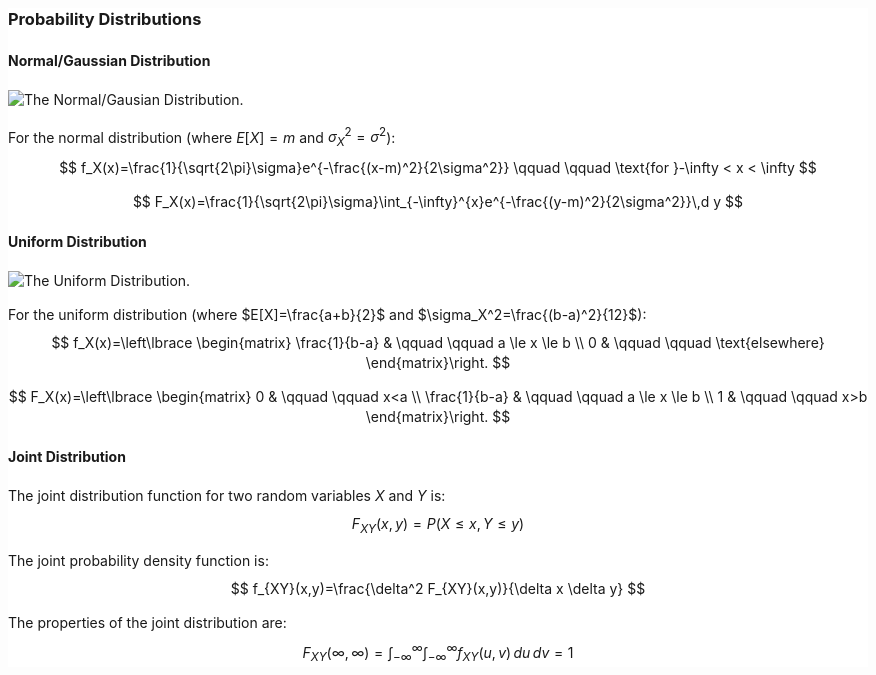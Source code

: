 ### Probability Distributions

#### Normal/Gaussian Distribution


![The Normal/Gausian Distribution.](https://raw.githubusercontent.com/joshthepirat/joshthepirat.github.io/master/normal.png)

For the normal distribution (where $E[X]=m$ and $\sigma_X^2=\sigma^2$): 
$$
f_X(x)=\frac{1}{\sqrt{2\pi}\sigma}e^{-\frac{(x-m)^2}{2\sigma^2}} \qquad \qquad \text{for }-\infty < x < \infty
$$

$$
F_X(x)=\frac{1}{\sqrt{2\pi}\sigma}\int_{-\infty}^{x}e^{-\frac{(y-m)^2}{2\sigma^2}}\,d y
$$

#### Uniform Distribution

![The Uniform Distribution.](https://raw.githubusercontent.com/joshthepirat/joshthepirat.github.io/master/uniform.png)

For the uniform distribution (where $E[X]=\frac{a+b}{2}$ and $\sigma_X^2=\frac{(b-a)^2}{12}$): 
$$
f_X(x)=\left\lbrace \begin{matrix}
\frac{1}{b-a} & \qquad \qquad a \le x \le b \\
0 & \qquad \qquad \text{elsewhere}
\end{matrix}\right.
$$

$$
F_X(x)=\left\lbrace \begin{matrix}
0 & \qquad \qquad x<a \\
\frac{1}{b-a} & \qquad \qquad a \le x \le b \\
1 & \qquad \qquad x>b
\end{matrix}\right.
$$

#### Joint Distribution

The joint distribution function for two random variables $X$ and $Y$ is: 
$$
F_{XY}(x,y)=P(X \le x, Y\le y)
$$

The joint probability density function is: 
$$
f_{XY}(x,y)=\frac{\delta^2 F_{XY}(x,y)}{\delta x \delta y}
$$

The properties of the joint distribution are: 
$$
F_{XY}(\infty, \infty)=\int_{-\infty}^{\infty}\int_{-\infty}^{\infty}f_{XY}(u,v)\,d u \,d v =1
$$
